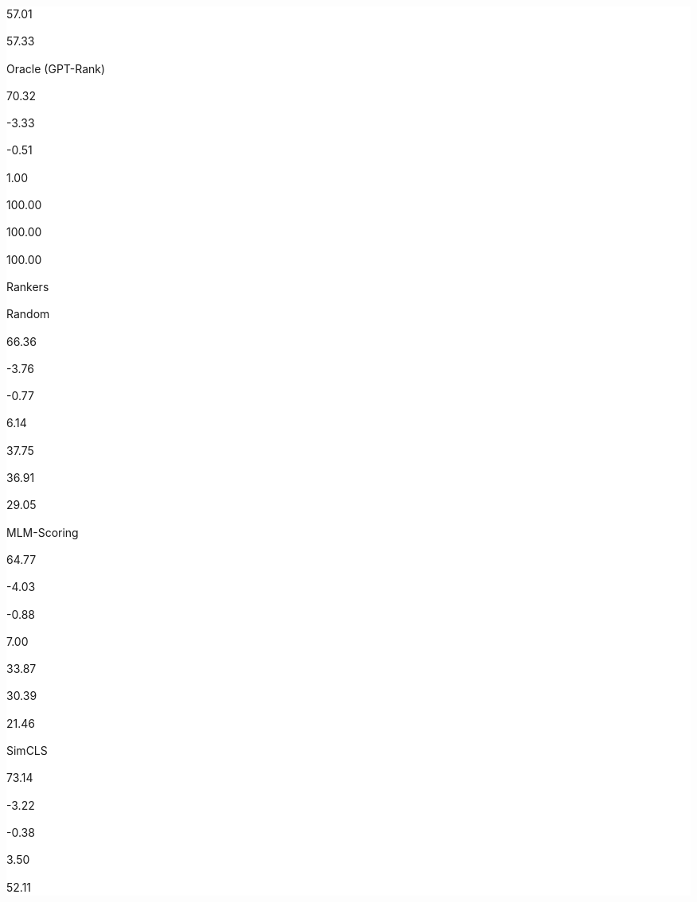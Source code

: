 57.01

57.33

Oracle (GPT-Rank)

70.32

-3.33

-0.51

1.00

100.00

100.00

100.00

Rankers

Random

66.36

-3.76

-0.77

6.14

37.75

36.91

29.05

MLM-Scoring

64.77

-4.03

-0.88

7.00

33.87

30.39

21.46

SimCLS

73.14

-3.22

-0.38

3.50

52.11
